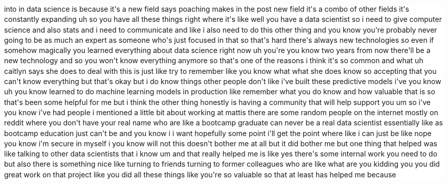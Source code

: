 into in data science
is because it's a new field says
poaching makes in the post new field
it's a combo of other fields
it's constantly expanding uh so you have
all these things right where it's like
well
you have a data scientist so i need to
give computer science and also stats and
i need to communicate and like i also
need to do this other thing
and you know you're probably never going
to be as much an expert as someone who's
just focused in that so that's hard
there's always new technologies so even
if somehow magically you learned
everything about data science right now
uh you're you know two years from now
there'll be a new technology and so you
won't know everything anymore so that's
one of the reasons i think it's so
common and what
uh caitlyn says she does to deal with
this is just like try to remember like
you know what what she does know so
accepting that you can't know everything
but that's okay but i do know things
other people don't like i've built these
predictive models i've you know
uh you know learned to do machine
learning models in production like
remember what you do
know and how valuable that is so that's
been some helpful for me but
i think the other thing honestly is
having a
community that will help support you um
so i've you know i've had people i
mentioned a little bit about working at
mattis there are
some random people on the internet
mostly on reddit where you don't have
your real name who are like
a bootcamp graduate can never be a real
data scientist essentially
like as bootcamp education just can't be
and you know i i want hopefully some
point i'll get the point where like i
can just be like nope you know i'm
secure in myself i
you know will not this doesn't bother me
at all but it did bother me but one
thing that helped was like talking to
other data scientists that i know
um and that really helped me is like yes
there's some
internal work you need to do but also
there is something nice like turning to
friends turning to former colleagues who
are like what are you kidding you
you did great work on that project like
you did all these things like you're so
valuable
so that at least has helped me because